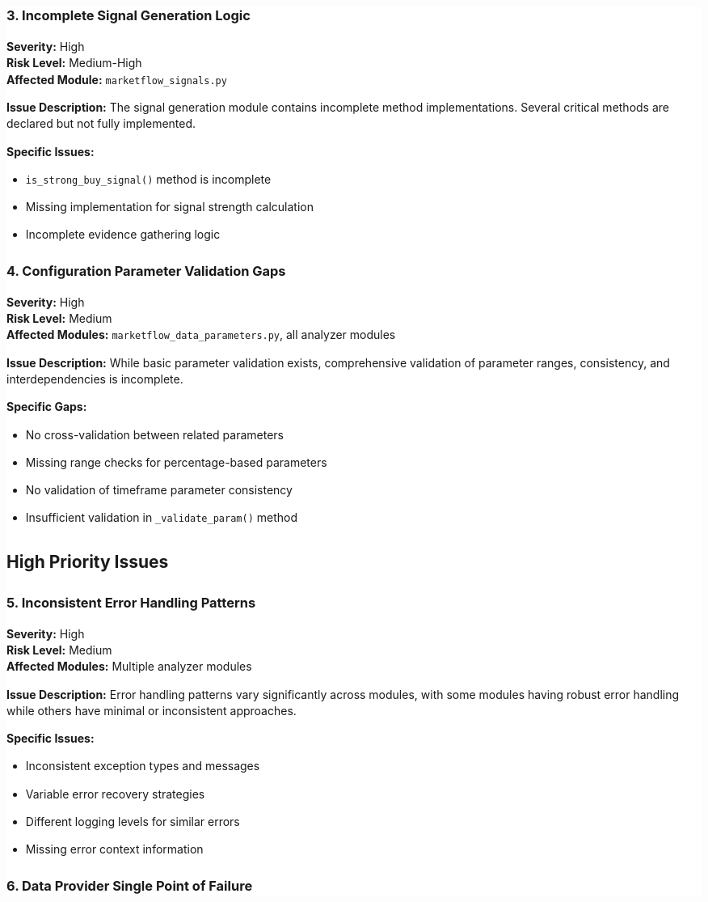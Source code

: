 ### 3. Incomplete Signal Generation Logic

**Severity:** High  
**Risk Level:** Medium-High  
**Affected Module:** `marketflow_signals.py`

**Issue Description:**
The signal generation module contains incomplete method implementations. Several critical methods are declared but not fully implemented.

**Specific Issues:**

- `is_strong_buy_signal()` method is incomplete

- Missing implementation for signal strength calculation
- Incomplete evidence gathering logic

### 4. Configuration Parameter Validation Gaps

**Severity:** High  
**Risk Level:** Medium  
**Affected Modules:** `marketflow_data_parameters.py`, all analyzer modules

**Issue Description:**
While basic parameter validation exists, comprehensive validation of parameter ranges, consistency, and interdependencies is incomplete.

**Specific Gaps:**

- No cross-validation between related parameters

- Missing range checks for percentage-based parameters
- No validation of timeframe parameter consistency
- Insufficient validation in `_validate_param()` method

## High Priority Issues

### 5. Inconsistent Error Handling Patterns

**Severity:** High  
**Risk Level:** Medium  
**Affected Modules:** Multiple analyzer modules

**Issue Description:**
Error handling patterns vary significantly across modules, with some modules having robust error handling while others have minimal or inconsistent approaches.

**Specific Issues:**

- Inconsistent exception types and messages

- Variable error recovery strategies
- Different logging levels for similar errors
- Missing error context information

### 6. Data Provider Single Point of Failure
